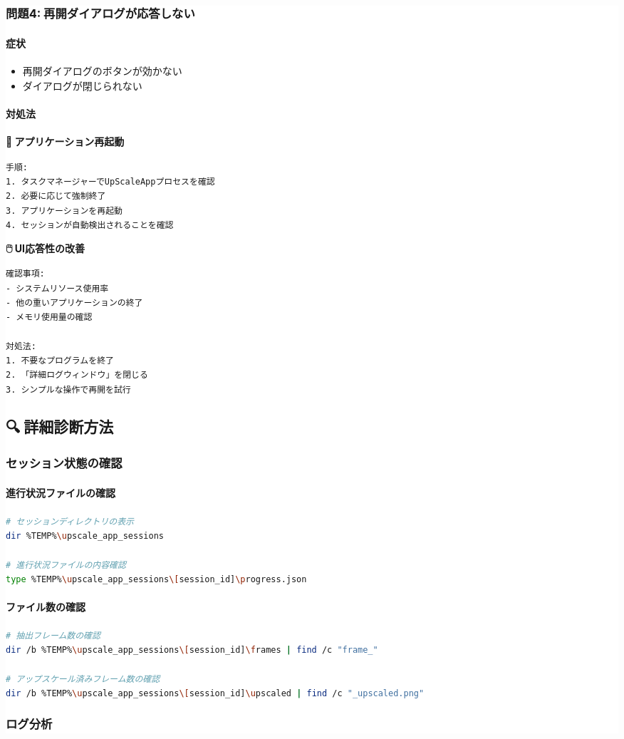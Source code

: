 ### 問題4: 再開ダイアログが応答しない

#### 症状
- 再開ダイアログのボタンが効かない
- ダイアログが閉じられない

#### 対処法

**🔄 アプリケーション再起動**
```
手順:
1. タスクマネージャーでUpScaleAppプロセスを確認
2. 必要に応じて強制終了
3. アプリケーションを再起動
4. セッションが自動検出されることを確認
```

**🖱️ UI応答性の改善**
```
確認事項:
- システムリソース使用率
- 他の重いアプリケーションの終了
- メモリ使用量の確認

対処法:
1. 不要なプログラムを終了
2. 「詳細ログウィンドウ」を閉じる
3. シンプルな操作で再開を試行
```

## 🔍 詳細診断方法

### セッション状態の確認

#### 進行状況ファイルの確認
```bash
# セッションディレクトリの表示
dir %TEMP%\upscale_app_sessions

# 進行状況ファイルの内容確認
type %TEMP%\upscale_app_sessions\[session_id]\progress.json
```

#### ファイル数の確認
```bash
# 抽出フレーム数の確認
dir /b %TEMP%\upscale_app_sessions\[session_id]\frames | find /c "frame_"

# アップスケール済みフレーム数の確認  
dir /b %TEMP%\upscale_app_sessions\[session_id]\upscaled | find /c "_upscaled.png"
```

### ログ分析
